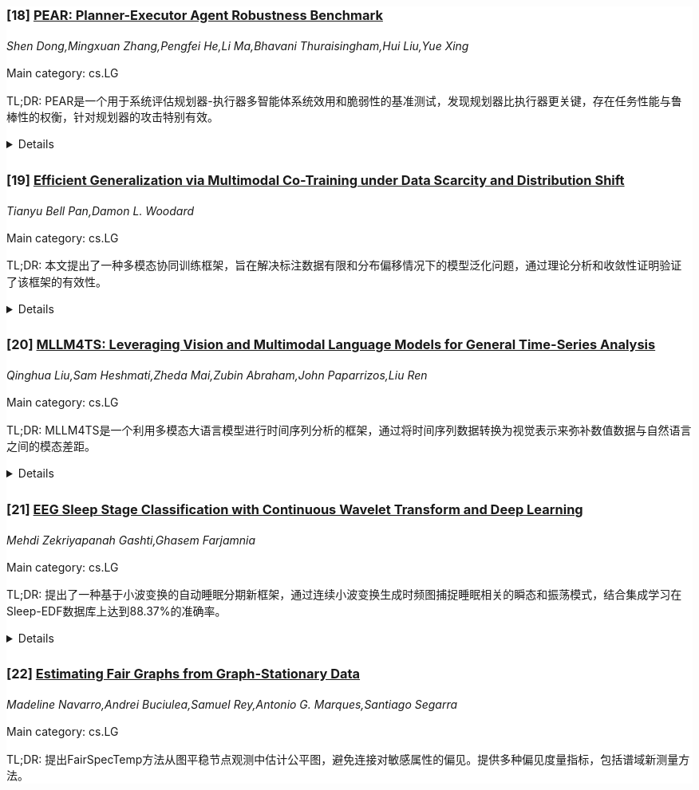 
### [18] [PEAR: Planner-Executor Agent Robustness Benchmark](https://arxiv.org/abs/2510.07505)
*Shen Dong,Mingxuan Zhang,Pengfei He,Li Ma,Bhavani Thuraisingham,Hui Liu,Yue Xing*

Main category: cs.LG

TL;DR: PEAR是一个用于系统评估规划器-执行器多智能体系统效用和脆弱性的基准测试，发现规划器比执行器更关键，存在任务性能与鲁棒性的权衡，针对规划器的攻击特别有效。


<details><summary>Details</summary></details>


### [19] [Efficient Generalization via Multimodal Co-Training under Data Scarcity and Distribution Shift](https://arxiv.org/abs/2510.07509)
*Tianyu Bell Pan,Damon L. Woodard*

Main category: cs.LG

TL;DR: 本文提出了一种多模态协同训练框架，旨在解决标注数据有限和分布偏移情况下的模型泛化问题，通过理论分析和收敛性证明验证了该框架的有效性。


<details><summary>Details</summary></details>


### [20] [MLLM4TS: Leveraging Vision and Multimodal Language Models for General Time-Series Analysis](https://arxiv.org/abs/2510.07513)
*Qinghua Liu,Sam Heshmati,Zheda Mai,Zubin Abraham,John Paparrizos,Liu Ren*

Main category: cs.LG

TL;DR: MLLM4TS是一个利用多模态大语言模型进行时间序列分析的框架，通过将时间序列数据转换为视觉表示来弥补数值数据与自然语言之间的模态差距。


<details><summary>Details</summary></details>


### [21] [EEG Sleep Stage Classification with Continuous Wavelet Transform and Deep Learning](https://arxiv.org/abs/2510.07524)
*Mehdi Zekriyapanah Gashti,Ghasem Farjamnia*

Main category: cs.LG

TL;DR: 提出了一种基于小波变换的自动睡眠分期新框架，通过连续小波变换生成时频图捕捉睡眠相关的瞬态和振荡模式，结合集成学习在Sleep-EDF数据库上达到88.37%的准确率。


<details><summary>Details</summary></details>


### [22] [Estimating Fair Graphs from Graph-Stationary Data](https://arxiv.org/abs/2510.07536)
*Madeline Navarro,Andrei Buciulea,Samuel Rey,Antonio G. Marques,Santiago Segarra*

Main category: cs.LG

TL;DR: 提出FairSpecTemp方法从图平稳节点观测中估计公平图，避免连接对敏感属性的偏见。提供多种偏见度量指标，包括谱域新测量方法。
